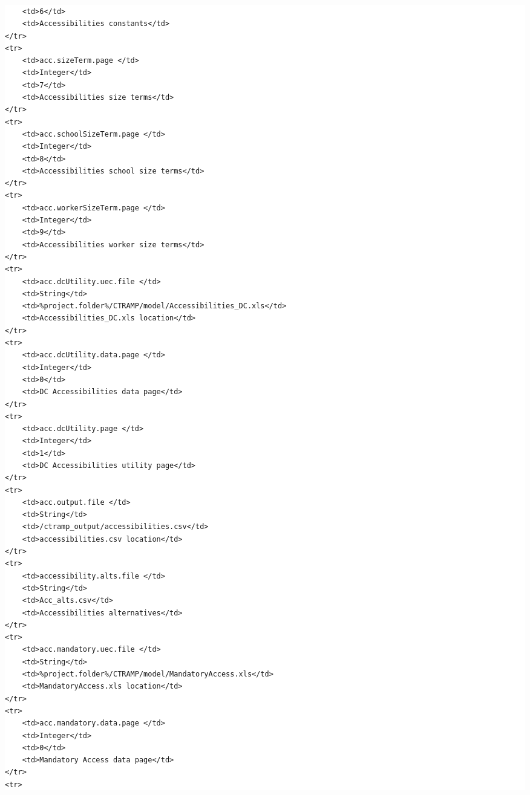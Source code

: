         <td>6</td>
        <td>Accessibilities constants</td>
    </tr>
    <tr>
        <td>acc.sizeTerm.page </td>
        <td>Integer</td>
        <td>7</td>
        <td>Accessibilities size terms</td>
    </tr>
    <tr>
        <td>acc.schoolSizeTerm.page </td>
        <td>Integer</td>
        <td>8</td>
        <td>Accessibilities school size terms</td>
    </tr>
    <tr>
        <td>acc.workerSizeTerm.page </td>
        <td>Integer</td>
        <td>9</td>
        <td>Accessibilities worker size terms</td>
    </tr>
    <tr>
        <td>acc.dcUtility.uec.file </td>
        <td>String</td>
        <td>%project.folder%/CTRAMP/model/Accessibilities_DC.xls</td>
        <td>Accessibilities_DC.xls location</td>
    </tr>
    <tr>
        <td>acc.dcUtility.data.page </td>
        <td>Integer</td>
        <td>0</td>
        <td>DC Accessibilities data page</td>
    </tr>
    <tr>
        <td>acc.dcUtility.page </td>
        <td>Integer</td>
        <td>1</td>
        <td>DC Accessibilities utility page</td>
    </tr>
    <tr>
        <td>acc.output.file </td>
        <td>String</td>
        <td>/ctramp_output/accessibilities.csv</td>
        <td>accessibilities.csv location</td>
    </tr>
    <tr>
        <td>accessibility.alts.file </td>
        <td>String</td>
        <td>Acc_alts.csv</td>
        <td>Accessibilities alternatives</td>
    </tr>
    <tr>
        <td>acc.mandatory.uec.file </td>
        <td>String</td>
        <td>%project.folder%/CTRAMP/model/MandatoryAccess.xls</td>
        <td>MandatoryAccess.xls location</td>
    </tr>
    <tr>
        <td>acc.mandatory.data.page </td>
        <td>Integer</td>
        <td>0</td>
        <td>Mandatory Access data page</td>
    </tr>
    <tr>